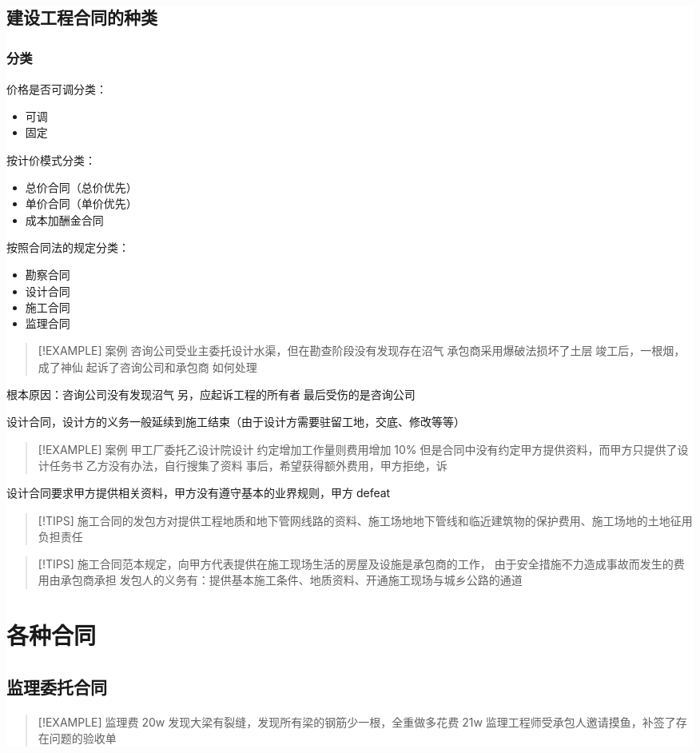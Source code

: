 
## 建设工程合同的种类
### 分类
价格是否可调分类：
- 可调
- 固定

按计价模式分类：
- 总价合同（总价优先）
- 单价合同（单价优先）
- 成本加酬金合同

按照合同法的规定分类：
- 勘察合同
- 设计合同
- 施工合同
- 监理合同


> [!EXAMPLE] 案例
> 咨询公司受业主委托设计水渠，但在勘查阶段没有发现存在沼气
> 承包商采用爆破法损坏了土层
> 竣工后，一根烟，成了神仙
> 起诉了咨询公司和承包商
> 如何处理

根本原因：咨询公司没有发现沼气
另，应起诉工程的所有者
最后受伤的是咨询公司

设计合同，设计方的义务一般延续到施工结束（由于设计方需要驻留工地，交底、修改等等）

> [!EXAMPLE] 案例
> 甲工厂委托乙设计院设计
> 约定增加工作量则费用增加 10%
> 但是合同中没有约定甲方提供资料，而甲方只提供了设计任务书
> 乙方没有办法，自行搜集了资料
> 事后，希望获得额外费用，甲方拒绝，诉

设计合同要求甲方提供相关资料，甲方没有遵守基本的业界规则，甲方 defeat

> [!TIPS]
> 施工合同的发包方对提供工程地质和地下管网线路的资料、施工场地地下管线和临近建筑物的保护费用、施工场地的土地征用负担责任

> [!TIPS]
> 施工合同范本规定，向甲方代表提供在施工现场生活的房屋及设施是承包商的工作，
> 由于安全措施不力造成事故而发生的费用由承包商承担
> 发包人的义务有：提供基本施工条件、地质资料、开通施工现场与城乡公路的通道
# 各种合同
## 监理委托合同
> [!EXAMPLE]
> 监理费 20w
> 发现大梁有裂缝，发现所有梁的钢筋少一根，全重做多花费 21w
> 监理工程师受承包人邀请摸鱼，补签了存在问题的验收单
